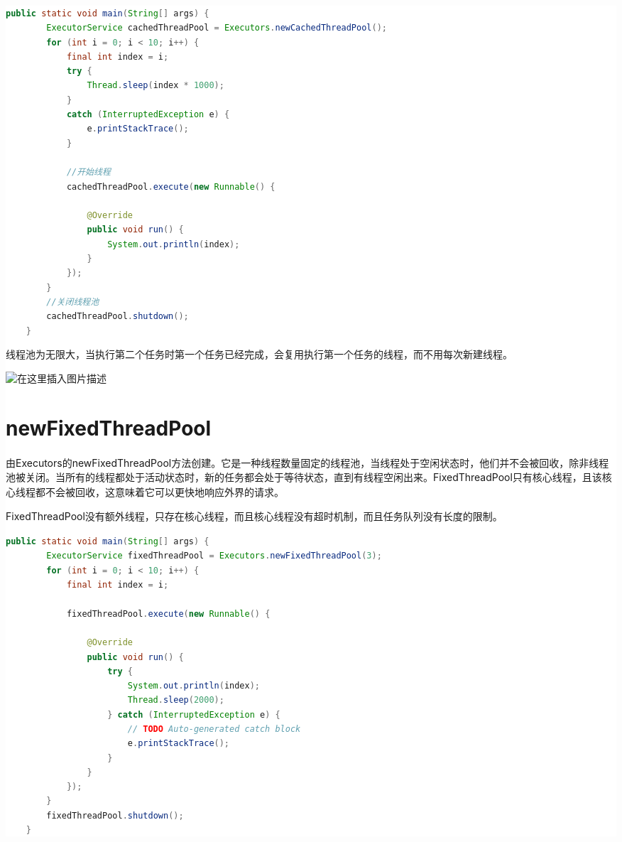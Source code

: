 ```java
public static void main(String[] args) {
        ExecutorService cachedThreadPool = Executors.newCachedThreadPool();
        for (int i = 0; i < 10; i++) {
            final int index = i;
            try {
                Thread.sleep(index * 1000);
            }
            catch (InterruptedException e) {
                e.printStackTrace();
            }

            //开始线程
            cachedThreadPool.execute(new Runnable() {

                @Override
                public void run() {
                    System.out.println(index);
                }
            });
        }
        //关闭线程池
        cachedThreadPool.shutdown();
    }
```

线程池为无限大，当执行第二个任务时第一个任务已经完成，会复用执行第一个任务的线程，而不用每次新建线程。

![在这里插入图片描述](https://img-blog.csdnimg.cn/20191208164133679.png)



# newFixedThreadPool

由Executors的newFixedThreadPool方法创建。它是一种线程数量固定的线程池，当线程处于空闲状态时，他们并不会被回收，除非线程池被关闭。当所有的线程都处于活动状态时，新的任务都会处于等待状态，直到有线程空闲出来。FixedThreadPool只有核心线程，且该核心线程都不会被回收，这意味着它可以更快地响应外界的请求。

FixedThreadPool没有额外线程，只存在核心线程，而且核心线程没有超时机制，而且任务队列没有长度的限制。

```java
public static void main(String[] args) {
        ExecutorService fixedThreadPool = Executors.newFixedThreadPool(3);
        for (int i = 0; i < 10; i++) {
            final int index = i;

            fixedThreadPool.execute(new Runnable() {

                @Override
                public void run() {
                    try {
                        System.out.println(index);
                        Thread.sleep(2000);
                    } catch (InterruptedException e) {
                        // TODO Auto-generated catch block
                        e.printStackTrace();
                    }
                }
            });
        }
        fixedThreadPool.shutdown();
    }
```
